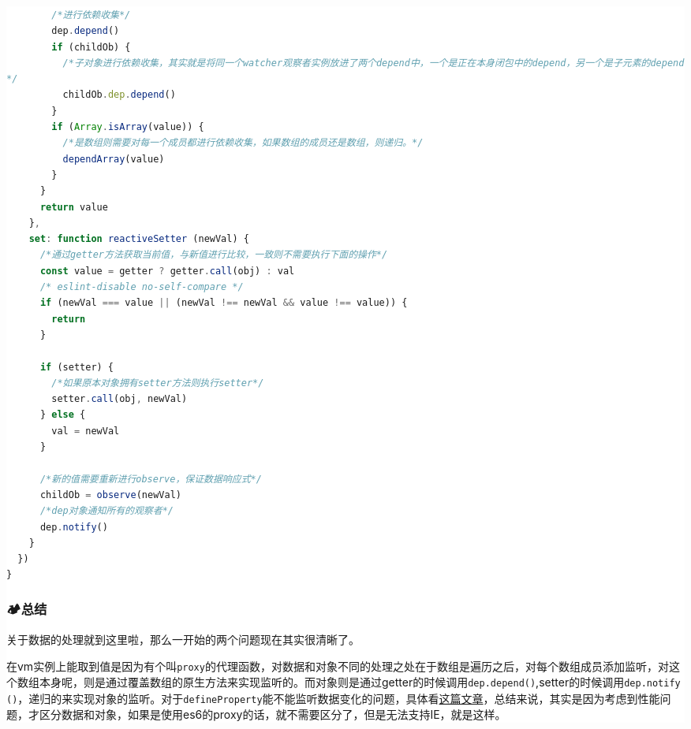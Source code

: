 ```javascript
        /*进行依赖收集*/
        dep.depend()
        if (childOb) {
          /*子对象进行依赖收集，其实就是将同一个watcher观察者实例放进了两个depend中，一个是正在本身闭包中的depend，另一个是子元素的depend*/
          childOb.dep.depend()
        }
        if (Array.isArray(value)) {
          /*是数组则需要对每一个成员都进行依赖收集，如果数组的成员还是数组，则递归。*/
          dependArray(value)
        }
      }
      return value
    },
    set: function reactiveSetter (newVal) {
      /*通过getter方法获取当前值，与新值进行比较，一致则不需要执行下面的操作*/
      const value = getter ? getter.call(obj) : val
      /* eslint-disable no-self-compare */
      if (newVal === value || (newVal !== newVal && value !== value)) {
        return
      }
     
      if (setter) {
        /*如果原本对象拥有setter方法则执行setter*/
        setter.call(obj, newVal)
      } else {
        val = newVal
      }
      
      /*新的值需要重新进行observe，保证数据响应式*/
      childOb = observe(newVal)
      /*dep对象通知所有的观察者*/
      dep.notify()
    }
  })
}
```

### 🏕总结

关于数据的处理就到这里啦，那么一开始的两个问题现在其实很清晰了。

在vm实例上能取到值是因为有个叫`proxy`的代理函数，对数据和对象不同的处理之处在于数组是遍历之后，对每个数组成员添加监听，对这个数组本身呢，则是通过覆盖数组的原生方法来实现监听的。而对象则是通过getter的时候调用`dep.depend()`,setter的时候调用`dep.notify()`，递归的来实现对象的监听。对于`defineProperty`能不能监听数据变化的问题，具体看[这篇文章](https://segmentfault.com/a/1190000015783546)，总结来说，其实是因为考虑到性能问题，才区分数据和对象，如果是使用es6的proxy的话，就不需要区分了，但是无法支持IE，就是这样。
